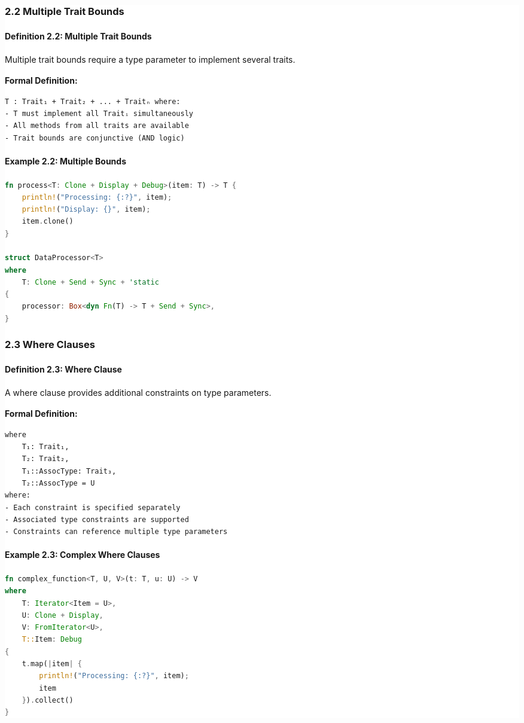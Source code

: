 ### 2.2 Multiple Trait Bounds

#### Definition 2.2: Multiple Trait Bounds

Multiple trait bounds require a type parameter to implement several traits.

**Formal Definition:**

```
T : Trait₁ + Trait₂ + ... + Traitₙ where:
- T must implement all Traitᵢ simultaneously
- All methods from all traits are available
- Trait bounds are conjunctive (AND logic)
```

#### Example 2.2: Multiple Bounds

```rust
fn process<T: Clone + Display + Debug>(item: T) -> T {
    println!("Processing: {:?}", item);
    println!("Display: {}", item);
    item.clone()
}

struct DataProcessor<T> 
where
    T: Clone + Send + Sync + 'static
{
    processor: Box<dyn Fn(T) -> T + Send + Sync>,
}
```

### 2.3 Where Clauses

#### Definition 2.3: Where Clause

A where clause provides additional constraints on type parameters.

**Formal Definition:**

```
where
    T₁: Trait₁,
    T₂: Trait₂,
    T₁::AssocType: Trait₃,
    T₂::AssocType = U
where:
- Each constraint is specified separately
- Associated type constraints are supported
- Constraints can reference multiple type parameters
```

#### Example 2.3: Complex Where Clauses

```rust
fn complex_function<T, U, V>(t: T, u: U) -> V
where
    T: Iterator<Item = U>,
    U: Clone + Display,
    V: FromIterator<U>,
    T::Item: Debug
{
    t.map(|item| {
        println!("Processing: {:?}", item);
        item
    }).collect()
}
```